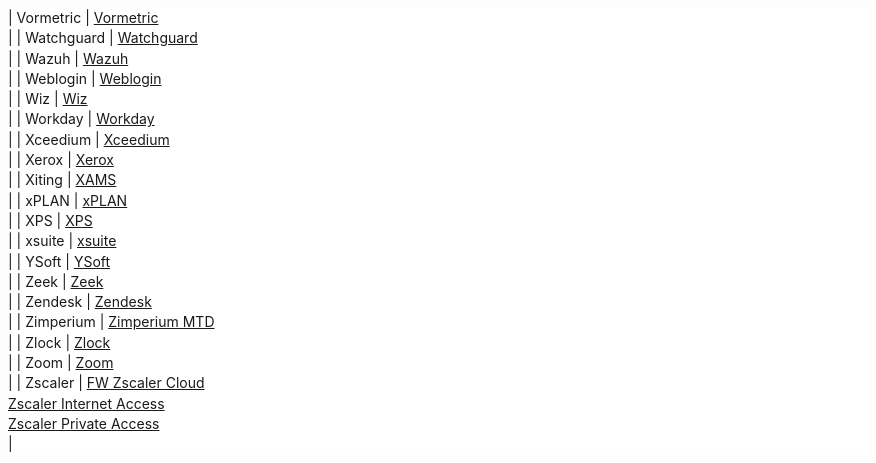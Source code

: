| Vormetric            | [Vormetric](DS/Vormetric/vormetric/ds_vormetric_vormetric.md)<br>         |
| Watchguard           | [Watchguard](DS/Watchguard/watchguard/ds_watchguard_watchguard.md)<br>    |
| Wazuh                | [Wazuh](DS/Wazuh/wazuh/ds_wazuh_wazuh.md)<br>       |
| Weblogin             | [Weblogin](DS/Weblogin/weblogin/ds_weblogin_weblogin.md)<br>              |
| Wiz                  | [Wiz](DS/Wiz/wiz/ds_wiz_wiz.md)<br>                 |
| Workday              | [Workday](DS/Workday/workday/ds_workday_workday.md)<br>                   |
| Xceedium             | [Xceedium](DS/Xceedium/xceedium/ds_xceedium_xceedium.md)<br>              |
| Xerox                | [Xerox](DS/Xerox/xerox/ds_xerox_xerox.md)<br>       |
| Xiting               | [XAMS](DS/Xiting/xams/ds_xiting_xams.md)<br>        |
| xPLAN                | [xPLAN](DS/xPLAN/xplan/ds_xplan_xplan.md)<br>       |
| XPS                  | [XPS](DS/XPS/xps/ds_xps_xps.md)<br>                 |
| xsuite               | [xsuite](DS/xsuite/xsuite/ds_xsuite_xsuite.md)<br>  |
| YSoft                | [YSoft](DS/YSoft/ysoft/ds_ysoft_ysoft.md)<br>       |
| Zeek                 | [Zeek](DS/Zeek/zeek/ds_zeek_zeek.md)<br>            |
| Zendesk              | [Zendesk](DS/Zendesk/zendesk/ds_zendesk_zendesk.md)<br>                   |
| Zimperium            | [Zimperium MTD](DS/Zimperium/zimperium_mtd/ds_zimperium_zimperium_mtd.md)<br>                   |
| Zlock                | [Zlock](DS/Zlock/zlock/ds_zlock_zlock.md)<br>       |
| Zoom                 | [Zoom](DS/Zoom/zoom/ds_zoom_zoom.md)<br>            |
| Zscaler              | [FW Zscaler Cloud](DS/Zscaler/fw_zscaler_cloud/ds_zscaler_fw_zscaler_cloud.md)<br>[Zscaler Internet Access](DS/Zscaler/zscaler_internet_access/ds_zscaler_zscaler_internet_access.md)<br>[Zscaler Private Access](DS/Zscaler/zscaler_private_access/ds_zscaler_zscaler_private_access.md)<br>         |